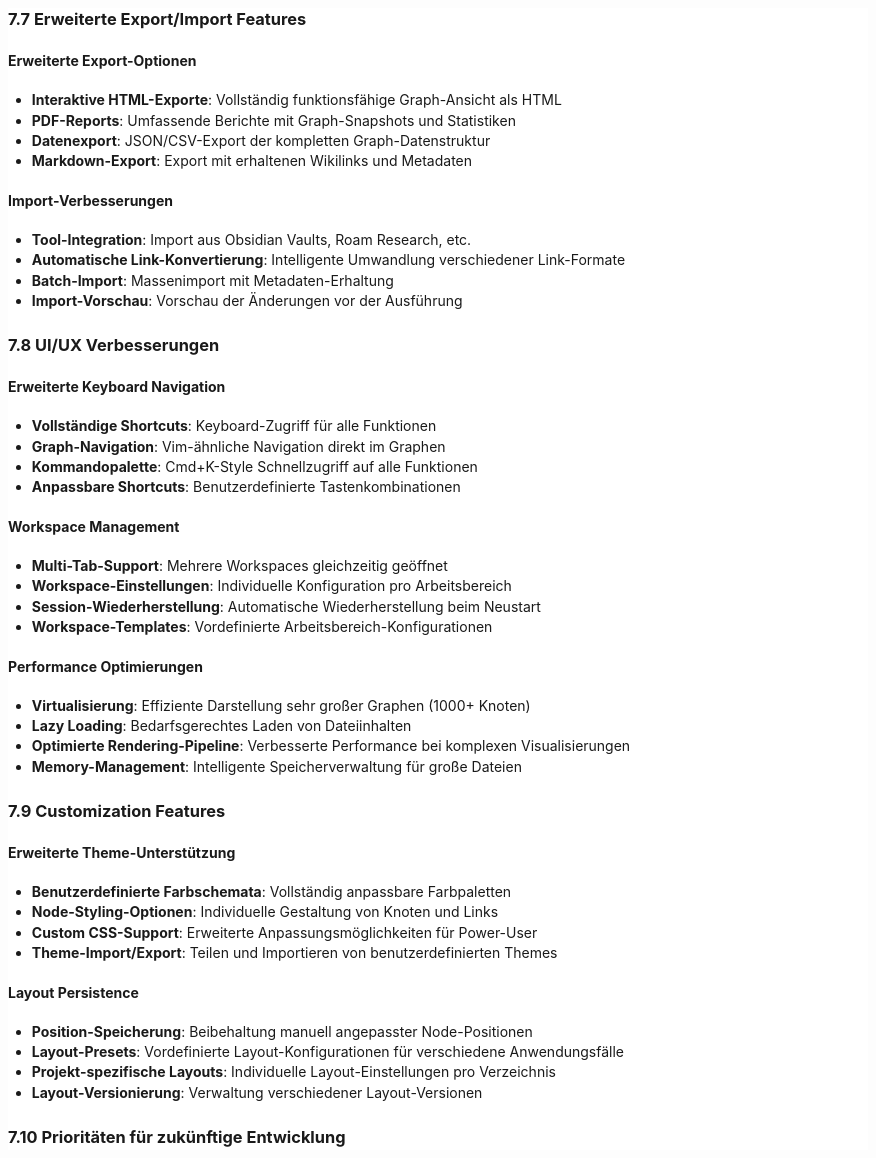 ### 7.7 Erweiterte Export/Import Features

#### Erweiterte Export-Optionen
*   **Interaktive HTML-Exporte**: Vollständig funktionsfähige Graph-Ansicht als HTML
*   **PDF-Reports**: Umfassende Berichte mit Graph-Snapshots und Statistiken
*   **Datenexport**: JSON/CSV-Export der kompletten Graph-Datenstruktur
*   **Markdown-Export**: Export mit erhaltenen Wikilinks und Metadaten

#### Import-Verbesserungen
*   **Tool-Integration**: Import aus Obsidian Vaults, Roam Research, etc.
*   **Automatische Link-Konvertierung**: Intelligente Umwandlung verschiedener Link-Formate
*   **Batch-Import**: Massenimport mit Metadaten-Erhaltung
*   **Import-Vorschau**: Vorschau der Änderungen vor der Ausführung

### 7.8 UI/UX Verbesserungen

#### Erweiterte Keyboard Navigation
*   **Vollständige Shortcuts**: Keyboard-Zugriff für alle Funktionen
*   **Graph-Navigation**: Vim-ähnliche Navigation direkt im Graphen
*   **Kommandopalette**: Cmd+K-Style Schnellzugriff auf alle Funktionen
*   **Anpassbare Shortcuts**: Benutzerdefinierte Tastenkombinationen

#### Workspace Management
*   **Multi-Tab-Support**: Mehrere Workspaces gleichzeitig geöffnet
*   **Workspace-Einstellungen**: Individuelle Konfiguration pro Arbeitsbereich
*   **Session-Wiederherstellung**: Automatische Wiederherstellung beim Neustart
*   **Workspace-Templates**: Vordefinierte Arbeitsbereich-Konfigurationen

#### Performance Optimierungen
*   **Virtualisierung**: Effiziente Darstellung sehr großer Graphen (1000+ Knoten)
*   **Lazy Loading**: Bedarfsgerechtes Laden von Dateiinhalten
*   **Optimierte Rendering-Pipeline**: Verbesserte Performance bei komplexen Visualisierungen
*   **Memory-Management**: Intelligente Speicherverwaltung für große Dateien

### 7.9 Customization Features

#### Erweiterte Theme-Unterstützung
*   **Benutzerdefinierte Farbschemata**: Vollständig anpassbare Farbpaletten
*   **Node-Styling-Optionen**: Individuelle Gestaltung von Knoten und Links
*   **Custom CSS-Support**: Erweiterte Anpassungsmöglichkeiten für Power-User
*   **Theme-Import/Export**: Teilen und Importieren von benutzerdefinierten Themes

#### Layout Persistence
*   **Position-Speicherung**: Beibehaltung manuell angepasster Node-Positionen
*   **Layout-Presets**: Vordefinierte Layout-Konfigurationen für verschiedene Anwendungsfälle
*   **Projekt-spezifische Layouts**: Individuelle Layout-Einstellungen pro Verzeichnis
*   **Layout-Versionierung**: Verwaltung verschiedener Layout-Versionen

### 7.10 Prioritäten für zukünftige Entwicklung
